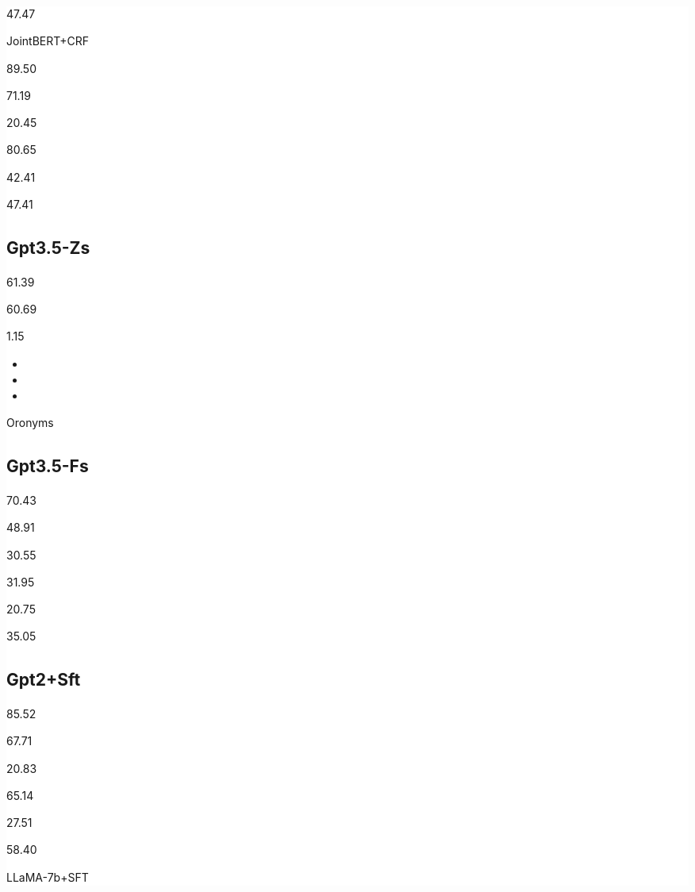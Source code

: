 47.47

JointBERT+CRF

89.50

71.19

20.45

80.65

42.41

47.41

## Gpt3.5-Zs

61.39

60.69

1.15

-

-

-

Oronyms

## Gpt3.5-Fs

70.43

48.91

30.55

31.95

20.75

35.05

## Gpt2+Sft

85.52

67.71

20.83

65.14

27.51

58.40

LLaMA-7b+SFT
